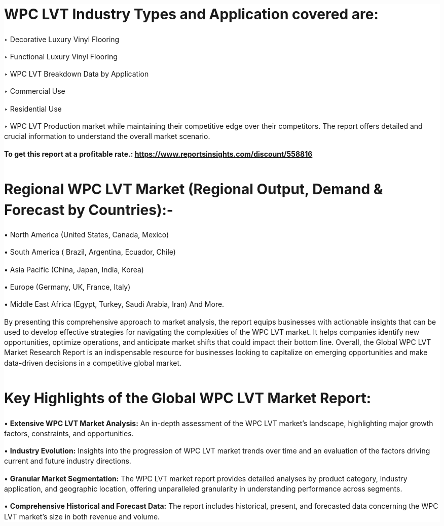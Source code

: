 # <strong>WPC LVT Industry Types and Application covered are:</strong>

‣ Decorative Luxury Vinyl Flooring

   ‣ Functional Luxury Vinyl Flooring

‣ WPC LVT Breakdown Data by Application

   ‣ Commercial Use

   ‣ Residential Use

   ‣ WPC LVT Production market while maintaining their competitive edge over their competitors. The report offers detailed and crucial information to understand the overall market scenario.

<strong>To get this report at a profitable rate.: <a href=https://www.reportsinsights.com/discount/558816>https://www.reportsinsights.com/discount/558816</a></strong></font>

# <strong>Regional WPC LVT Market (Regional Output, Demand &amp; Forecast by Countries):-</strong>

• North America (United States, Canada, Mexico)

• South America ( Brazil, Argentina, Ecuador, Chile)

• Asia Pacific (China, Japan, India, Korea)

• Europe (Germany, UK, France, Italy)

• Middle East Africa (Egypt, Turkey, Saudi Arabia, Iran) And More.

By presenting this comprehensive approach to market analysis, the report equips businesses with actionable insights that can be used to develop effective strategies for navigating the complexities of the WPC LVT market. It helps companies identify new opportunities, optimize operations, and anticipate market shifts that could impact their bottom line. Overall, the Global WPC LVT Market Research Report is an indispensable resource for businesses looking to capitalize on emerging opportunities and make data-driven decisions in a competitive global market.

# <strong>Key Highlights of the Global WPC LVT Market Report:</strong>

• <strong>Extensive WPC LVT Market Analysis:</strong> An in-depth assessment of the WPC LVT market’s landscape, highlighting major growth factors, constraints, and opportunities.

• <strong>Industry Evolution:</strong> Insights into the progression of WPC LVT market trends over time and an evaluation of the factors driving current and future industry directions.

• <strong>Granular Market Segmentation:</strong> The WPC LVT market report provides detailed analyses by product category, industry application, and geographic location, offering unparalleled granularity in understanding performance across segments.

• <strong>Comprehensive Historical and Forecast Data:</strong> The report includes historical, present, and forecasted data concerning the WPC LVT market’s size in both revenue and volume.
